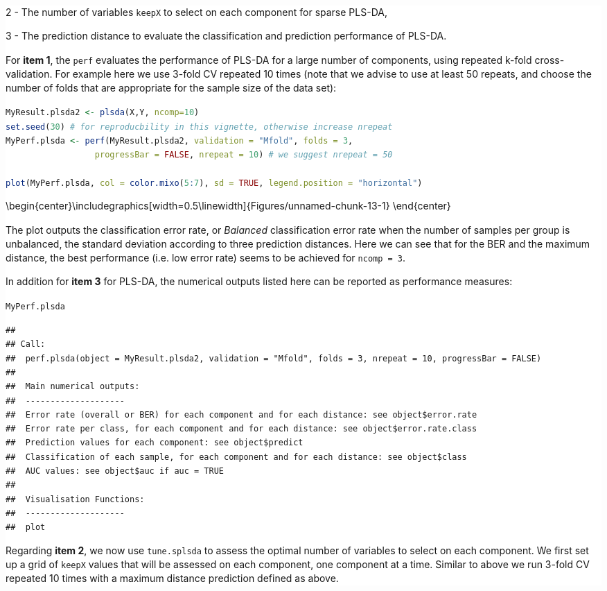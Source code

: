 2 - The number of variables `keepX` to select on each component for sparse PLS-DA,

3 - The prediction distance to evaluate the classification and prediction performance of PLS-DA.

For **item 1**, the `perf` evaluates the performance of PLS-DA for a large number of components, using repeated k-fold cross-validation. For example here we use 3-fold CV repeated 10 times (note that we advise to use at least 50 repeats, and choose the number of folds that are appropriate for the sample size of the data set):


```r
MyResult.plsda2 <- plsda(X,Y, ncomp=10)
set.seed(30) # for reproducbility in this vignette, otherwise increase nrepeat
MyPerf.plsda <- perf(MyResult.plsda2, validation = "Mfold", folds = 3, 
                  progressBar = FALSE, nrepeat = 10) # we suggest nrepeat = 50

plot(MyPerf.plsda, col = color.mixo(5:7), sd = TRUE, legend.position = "horizontal")
```



\begin{center}\includegraphics[width=0.5\linewidth]{Figures/unnamed-chunk-13-1} \end{center}


The plot outputs the classification error rate, or *Balanced* classification error rate when the number of samples per group is unbalanced, the standard deviation according to three prediction distances. Here we can see that for the BER and the maximum distance, the best performance (i.e. low error rate) seems to be achieved for `ncomp = 3`.

In addition for **item 3** for PLS-DA, the numerical outputs listed here can be reported as performance measures: 

```r
MyPerf.plsda
```

```
## 
## Call:
##  perf.plsda(object = MyResult.plsda2, validation = "Mfold", folds = 3, nrepeat = 10, progressBar = FALSE) 
## 
##  Main numerical outputs: 
##  -------------------- 
##  Error rate (overall or BER) for each component and for each distance: see object$error.rate 
##  Error rate per class, for each component and for each distance: see object$error.rate.class 
##  Prediction values for each component: see object$predict 
##  Classification of each sample, for each component and for each distance: see object$class 
##  AUC values: see object$auc if auc = TRUE 
## 
##  Visualisation Functions: 
##  -------------------- 
##  plot
```

Regarding **item 2**, we now use `tune.splsda` to assess the optimal number of variables to select on each component. We first set up a grid of `keepX` values that will be assessed on each component, one component at a time. 
Similar to above we run 3-fold CV repeated 10 times with a maximum distance prediction defined as above. 
